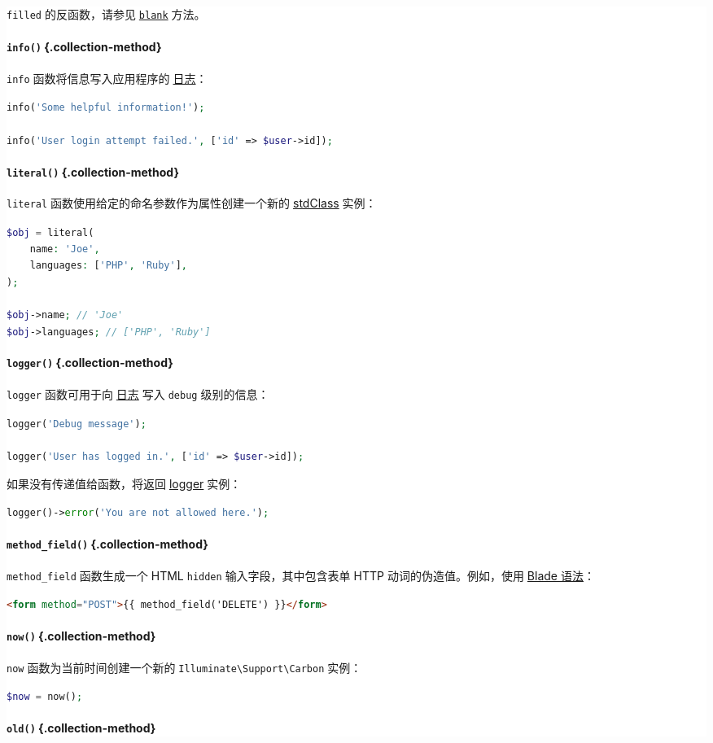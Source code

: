 `filled` 的反函数，请参见 [`blank`](#method-blank) 方法。

#### `info()` {.collection-method}

`info` 函数将信息写入应用程序的 [日志](/docs/11/basics/logging)：

```php
info('Some helpful information!');

info('User login attempt failed.', ['id' => $user->id]);
```

#### `literal()` {.collection-method}

`literal` 函数使用给定的命名参数作为属性创建一个新的 [stdClass](https://www.php.net/manual/en/class.stdclass.php) 实例：

```php
$obj = literal(
    name: 'Joe',
    languages: ['PHP', 'Ruby'],
);

$obj->name; // 'Joe'
$obj->languages; // ['PHP', 'Ruby']
```

#### `logger()` {.collection-method}

`logger` 函数可用于向 [日志](/docs/11/basics/logging) 写入 `debug` 级别的信息：

```php
logger('Debug message');

logger('User has logged in.', ['id' => $user->id]);
```

如果没有传递值给函数，将返回 [logger](/docs/11/basics/errors#logging) 实例：

```php
logger()->error('You are not allowed here.');
```

#### `method_field()` {.collection-method}

`method_field` 函数生成一个 HTML `hidden` 输入字段，其中包含表单 HTTP 动词的伪造值。例如，使用 [Blade 语法](/docs/11/basics/blade)：

```html
<form method="POST">{{ method_field('DELETE') }}</form>
```

#### `now()` {.collection-method}

`now` 函数为当前时间创建一个新的 `Illuminate\Support\Carbon` 实例：

```php
$now = now();
```

#### `old()` {.collection-method}
